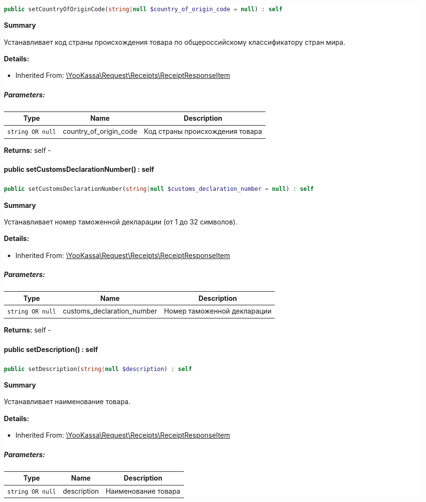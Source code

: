 ```php
public setCountryOfOriginCode(string|null $country_of_origin_code = null) : self
```

**Summary**

Устанавливает код страны происхождения товара по общероссийскому классификатору стран мира.

**Details:**
* Inherited From: [\YooKassa\Request\Receipts\ReceiptResponseItem](../classes/YooKassa-Request-Receipts-ReceiptResponseItem.md)

##### Parameters:
| Type | Name | Description |
| ---- | ---- | ----------- |
| <code lang="php">string OR null</code> | country_of_origin_code  | Код страны происхождения товара |

**Returns:** self - 


<a name="method_setCustomsDeclarationNumber" class="anchor"></a>
#### public setCustomsDeclarationNumber() : self

```php
public setCustomsDeclarationNumber(string|null $customs_declaration_number = null) : self
```

**Summary**

Устанавливает номер таможенной декларации (от 1 до 32 символов).

**Details:**
* Inherited From: [\YooKassa\Request\Receipts\ReceiptResponseItem](../classes/YooKassa-Request-Receipts-ReceiptResponseItem.md)

##### Parameters:
| Type | Name | Description |
| ---- | ---- | ----------- |
| <code lang="php">string OR null</code> | customs_declaration_number  | Номер таможенной декларации |

**Returns:** self - 


<a name="method_setDescription" class="anchor"></a>
#### public setDescription() : self

```php
public setDescription(string|null $description) : self
```

**Summary**

Устанавливает наименование товара.

**Details:**
* Inherited From: [\YooKassa\Request\Receipts\ReceiptResponseItem](../classes/YooKassa-Request-Receipts-ReceiptResponseItem.md)

##### Parameters:
| Type | Name | Description |
| ---- | ---- | ----------- |
| <code lang="php">string OR null</code> | description  | Наименование товара |

